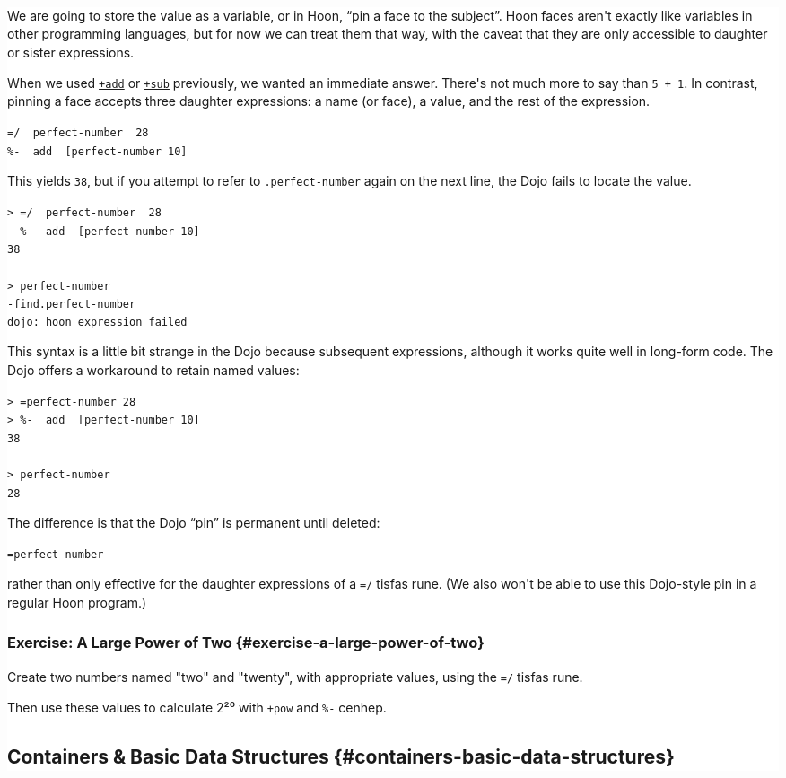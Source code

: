 We are going to store the value as a variable, or in Hoon, “pin a face to the subject”. Hoon faces aren't exactly like variables in other programming languages, but for now we can treat them that way, with the caveat that they are only accessible to daughter or sister expressions.

When we used [`+add`](../../hoon/reference/stdlib/1a.md#add) or [`+sub`](../../hoon/reference/stdlib/1a.md#sub) previously, we wanted an immediate answer. There's not much more to say than `5 + 1`. In contrast, pinning a face accepts three daughter expressions: a name (or face), a value, and the rest of the expression.

```hoon
=/  perfect-number  28
%-  add  [perfect-number 10]
```

This yields `38`, but if you attempt to refer to `.perfect-number` again on the next line, the Dojo fails to locate the value.

```hoon
> =/  perfect-number  28
  %-  add  [perfect-number 10]
38

> perfect-number
-find.perfect-number
dojo: hoon expression failed
```

This syntax is a little bit strange in the Dojo because subsequent expressions, although it works quite well in long-form code. The Dojo offers a workaround to retain named values:

```hoon
> =perfect-number 28
> %-  add  [perfect-number 10]
38

> perfect-number
28
```

The difference is that the Dojo “pin” is permanent until deleted:

```hoon
=perfect-number
```

rather than only effective for the daughter expressions of a `=/` tisfas rune. (We also won't be able to use this Dojo-style pin in a regular Hoon program.)

### Exercise: A Large Power of Two {#exercise-a-large-power-of-two}

Create two numbers named "two" and "twenty", with appropriate values, using the `=/` tisfas rune.
 
Then use these values to calculate 2²⁰ with `+pow` and `%-` cenhep.


## Containers & Basic Data Structures {#containers-basic-data-structures}

